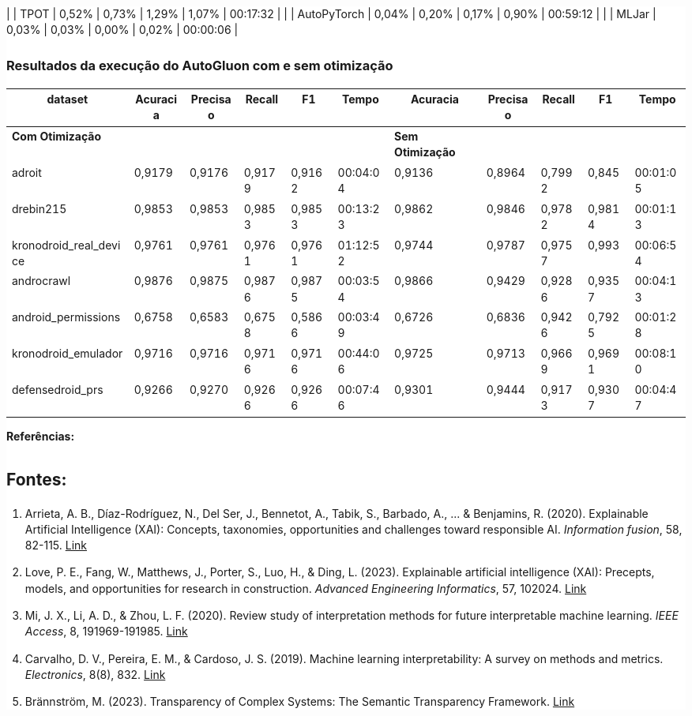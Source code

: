 |                        | TPOT         | 0,52%    | 0,73%    | 1,29%  | 1,07% | 00:17:32 |
|                        | AutoPyTorch  | 0,04%    | 0,20%    | 0,17%  | 0,90% | 00:59:12 |
|                        | MLJar        | 0,03%    | 0,03%    | 0,00%  | 0,02% | 00:00:06 |


### Resultados da execução do AutoGluon com e sem otimização

| dataset                    | Acuracia | Precisao | Recall | F1 | Tempo | Acuracia | Precisao | Recall | F1 | Tempo |
|----------------------------|----------------|----------------|--------------|----------|--------------|----------------|----------------|--------------|----------|--------------|
| **Com Otimização**         |                |                |              |          |              | **Sem Otimização** |                |              |          |              |
| adroit                     | 0,9179         | 0,9176         | 0,9179       | 0,9162   | 00:04:04     | 0,9136         | 0,8964         | 0,7992       | 0,845    | 00:01:05     |
| drebin215                  | 0,9853         | 0,9853         | 0,9853       | 0,9853   | 00:13:23     | 0,9862         | 0,9846         | 0,9782       | 0,9814   | 00:01:13     |
| kronodroid_real_device     | 0,9761         | 0,9761         | 0,9761       | 0,9761   | 01:12:52     | 0,9744         | 0,9787         | 0,9757       | 0,993    | 00:06:54     |
| androcrawl                 | 0,9876         | 0,9875         | 0,9876       | 0,9875   | 00:03:54     | 0,9866         | 0,9429         | 0,9286       | 0,9357   | 00:04:13     |
| android_permissions        | 0,6758         | 0,6583         | 0,6758       | 0,5866   | 00:03:49     | 0,6726         | 0,6836         | 0,9426       | 0,7925   | 00:01:28     |
| kronodroid_emulador        | 0,9716         | 0,9716         | 0,9716       | 0,9716   | 00:44:06     | 0,9725         | 0,9713         | 0,9669       | 0,9691   | 00:08:10     |
| defensedroid_prs           | 0,9266         | 0,9270         | 0,9266       | 0,9266   | 00:07:46     | 0,9301         | 0,9444         | 0,9173       | 0,9307   | 00:04:47     |




**Referências:**
## Fontes:

1. Arrieta, A. B., Díaz-Rodríguez, N., Del Ser, J., Bennetot, A., Tabik, S., Barbado, A., ... & Benjamins, R. (2020). Explainable Artificial Intelligence (XAI): Concepts, taxonomies, opportunities and challenges toward responsible AI. *Information fusion*, 58, 82-115. [Link](https://doi.org/10.1016/j.inffus.2019.12.012)

2. Love, P. E., Fang, W., Matthews, J., Porter, S., Luo, H., & Ding, L. (2023). Explainable artificial intelligence (XAI): Precepts, models, and opportunities for research in construction. *Advanced Engineering Informatics*, 57, 102024. [Link](https://doi.org/10.1016/j.aei.2021.102024)

3. Mi, J. X., Li, A. D., & Zhou, L. F. (2020). Review study of interpretation methods for future interpretable machine learning. *IEEE Access*, 8, 191969-191985. [Link](https://doi.org/10.1109/ACCESS.2020.3033626)

4. Carvalho, D. V., Pereira, E. M., & Cardoso, J. S. (2019). Machine learning interpretability: A survey on methods and metrics. *Electronics*, 8(8), 832. [Link](https://doi.org/10.3390/electronics8080832)

5. Brännström, M. (2023). Transparency of Complex Systems: The Semantic Transparency Framework. [Link](https://www.semanticscholar.org/paper/Transparency-of-Complex-Systems%3A-The-Semantic-Br%C3%A4nnstr%C3%B6m/efb398a4e1b5716729de562a47fae081d517943c)
